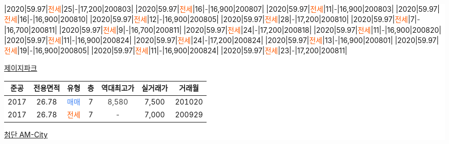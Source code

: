 |2020|59.97|<span style="color:#ff5a00">전세</span>|25|<span style="color:#444444">-</span>|17,200|200803|
|2020|59.97|<span style="color:#ff5a00">전세</span>|16|<span style="color:#444444">-</span>|16,900|200807|
|2020|59.97|<span style="color:#ff5a00">전세</span>|11|<span style="color:#444444">-</span>|16,900|200803|
|2020|59.97|<span style="color:#ff5a00">전세</span>|16|<span style="color:#444444">-</span>|16,900|200810|
|2020|59.97|<span style="color:#ff5a00">전세</span>|12|<span style="color:#444444">-</span>|16,900|200805|
|2020|59.97|<span style="color:#ff5a00">전세</span>|28|<span style="color:#444444">-</span>|17,200|200810|
|2020|59.97|<span style="color:#ff5a00">전세</span>|7|<span style="color:#444444">-</span>|16,700|200811|
|2020|59.97|<span style="color:#ff5a00">전세</span>|9|<span style="color:#444444">-</span>|16,700|200811|
|2020|59.97|<span style="color:#ff5a00">전세</span>|24|<span style="color:#444444">-</span>|17,200|200818|
|2020|59.97|<span style="color:#ff5a00">전세</span>|11|<span style="color:#444444">-</span>|16,900|200820|
|2020|59.97|<span style="color:#ff5a00">전세</span>|11|<span style="color:#444444">-</span>|16,900|200824|
|2020|59.97|<span style="color:#ff5a00">전세</span>|24|<span style="color:#444444">-</span>|17,200|200824|
|2020|59.97|<span style="color:#ff5a00">전세</span>|13|<span style="color:#444444">-</span>|16,900|200801|
|2020|59.97|<span style="color:#ff5a00">전세</span>|19|<span style="color:#444444">-</span>|16,900|200805|
|2020|59.97|<span style="color:#ff5a00">전세</span>|11|<span style="color:#444444">-</span>|16,900|200824|
|2020|59.97|<span style="color:#ff5a00">전세</span>|23|<span style="color:#444444">-</span>|17,200|200811|


<script async src="//pagead2.googlesyndication.com/pagead/js/adsbygoogle.js"></script>

<ins class="adsbygoogle"
     style="display:block"
     data-ad-client="ca-pub-2446590836940007"
     data-ad-slot="1659523306"
     data-ad-format="auto"
     data-full-width-responsive="true"></ins>
<script>
(adsbygoogle = window.adsbygoogle || []).push({});
</script>


[제이지파크](https://search.naver.com/search.naver?query=%EA%B4%91%EC%A3%BC%EA%B4%91%EC%97%AD%EC%8B%9C+%EA%B4%91%EC%82%B0%EA%B5%AC+%EC%9B%94%EA%B3%84%EB%8F%99+%EC%A0%9C%EC%9D%B4%EC%A7%80%ED%8C%8C%ED%81%AC)

|준공|전용면적|유형|층|역대최고가|실거래가|거래월|
|:---:|:---:|:---:|:---:|:---:|:---:|:---:|
|2017|26.78|<span style="color:#4285f3">매매</span>|7|<span style="color:#444444">8,580</span>|7,500|201020|
|2017|26.78|<span style="color:#ff5a00">전세</span>|7|<span style="color:#444444">-</span>|7,000|200929|

[첨단 AM-City](https://search.naver.com/search.naver?query=%EA%B4%91%EC%A3%BC%EA%B4%91%EC%97%AD%EC%8B%9C+%EA%B4%91%EC%82%B0%EA%B5%AC+%EC%9B%94%EA%B3%84%EB%8F%99+%EC%B2%A8%EB%8B%A8+AM-City)
